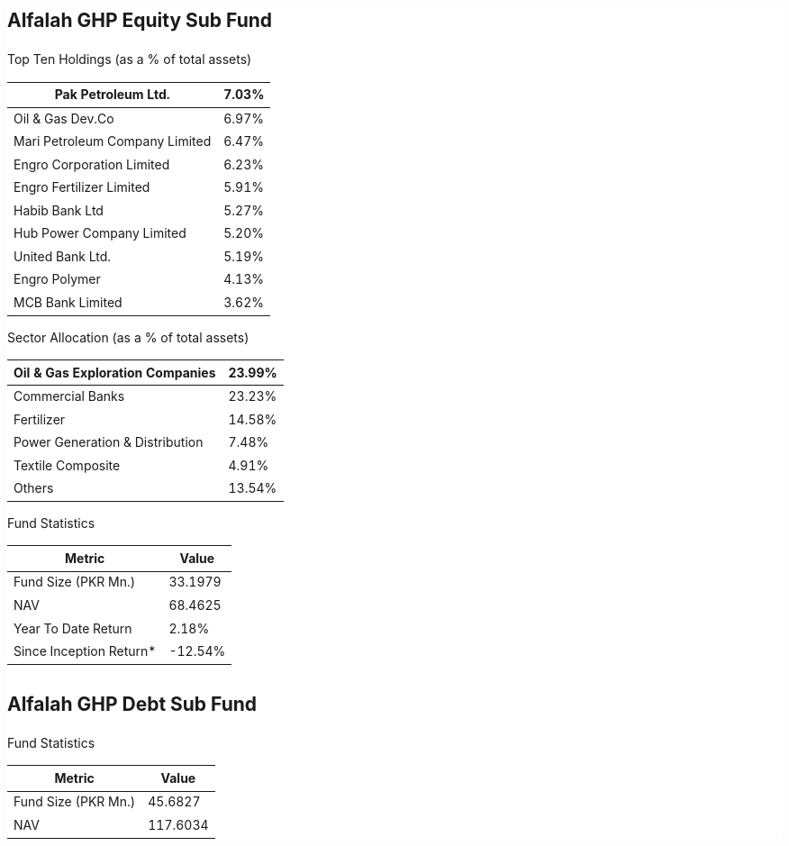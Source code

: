 ## Alfalah GHP Equity Sub Fund

Top Ten Holdings (as a % of total assets)

| Pak Petroleum Ltd.             | 7.03% |
| ------------------------------ | ----- |
| Oil & Gas Dev.Co               | 6.97% |
| Mari Petroleum Company Limited | 6.47% |
| Engro Corporation Limited      | 6.23% |
| Engro Fertilizer Limited       | 5.91% |
| Habib Bank Ltd                 | 5.27% |
| Hub Power Company Limited      | 5.20% |
| United Bank Ltd.               | 5.19% |
| Engro Polymer                  | 4.13% |
| MCB Bank Limited               | 3.62% |

Sector Allocation (as a % of total assets)

| Oil & Gas Exploration Companies | 23.99% |
| ------------------------------- | ------ |
| Commercial Banks                | 23.23% |
| Fertilizer                      | 14.58% |
| Power Generation & Distribution | 7.48%  |
| Textile Composite               | 4.91%  |
| Others                          | 13.54% |

Fund Statistics

| Metric                   | Value   |
| ------------------------ | ------- |
| Fund Size (PKR Mn.)      | 33.1979 |
| NAV                      | 68.4625 |
| Year To Date Return      | 2.18%   |
| Since Inception Return\* | -12.54% |

## Alfalah GHP Debt Sub Fund

Fund Statistics

| Metric                   | Value    |
| ------------------------ | -------- |
| Fund Size (PKR Mn.)      | 45.6827  |
| NAV                      | 117.6034 |
